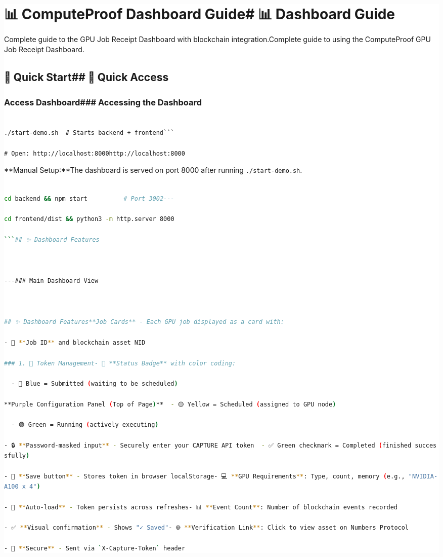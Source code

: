 # 📊 ComputeProof Dashboard Guide# 📊 Dashboard Guide



Complete guide to the GPU Job Receipt Dashboard with blockchain integration.Complete guide to using the ComputeProof GPU Job Receipt Dashboard.



## 🚀 Quick Start## 🚀 Quick Access



### Access Dashboard### Accessing the Dashboard



```bash**Local Development:**

./start-demo.sh  # Starts backend + frontend```

# Open: http://localhost:8000http://localhost:8000

``````



**Manual Setup:**The dashboard is served on port 8000 after running `./start-demo.sh`.

```bash

cd backend && npm start          # Port 3002---

cd frontend/dist && python3 -m http.server 8000

```## ✨ Dashboard Features



---### Main Dashboard View



## ✨ Dashboard Features**Job Cards** - Each GPU job displayed as a card with:

- 📛 **Job ID** and blockchain asset NID

### 1. 🔑 Token Management- 🎯 **Status Badge** with color coding:

  - 🔵 Blue = Submitted (waiting to be scheduled)

**Purple Configuration Panel (Top of Page)**  - 🟡 Yellow = Scheduled (assigned to GPU node)

  - 🟢 Green = Running (actively executing)

- 🔒 **Password-masked input** - Securely enter your CAPTURE API token  - ✅ Green checkmark = Completed (finished successfully)

- 💾 **Save button** - Stores token in browser localStorage- 💻 **GPU Requirements**: Type, count, memory (e.g., "NVIDIA-A100 x 4")

- 🔄 **Auto-load** - Token persists across refreshes- 📊 **Event Count**: Number of blockchain events recorded

- ✅ **Visual confirmation** - Shows "✓ Saved"- 🌐 **Verification Link**: Click to view asset on Numbers Protocol

- 🔐 **Secure** - Sent via `X-Capture-Token` header
```